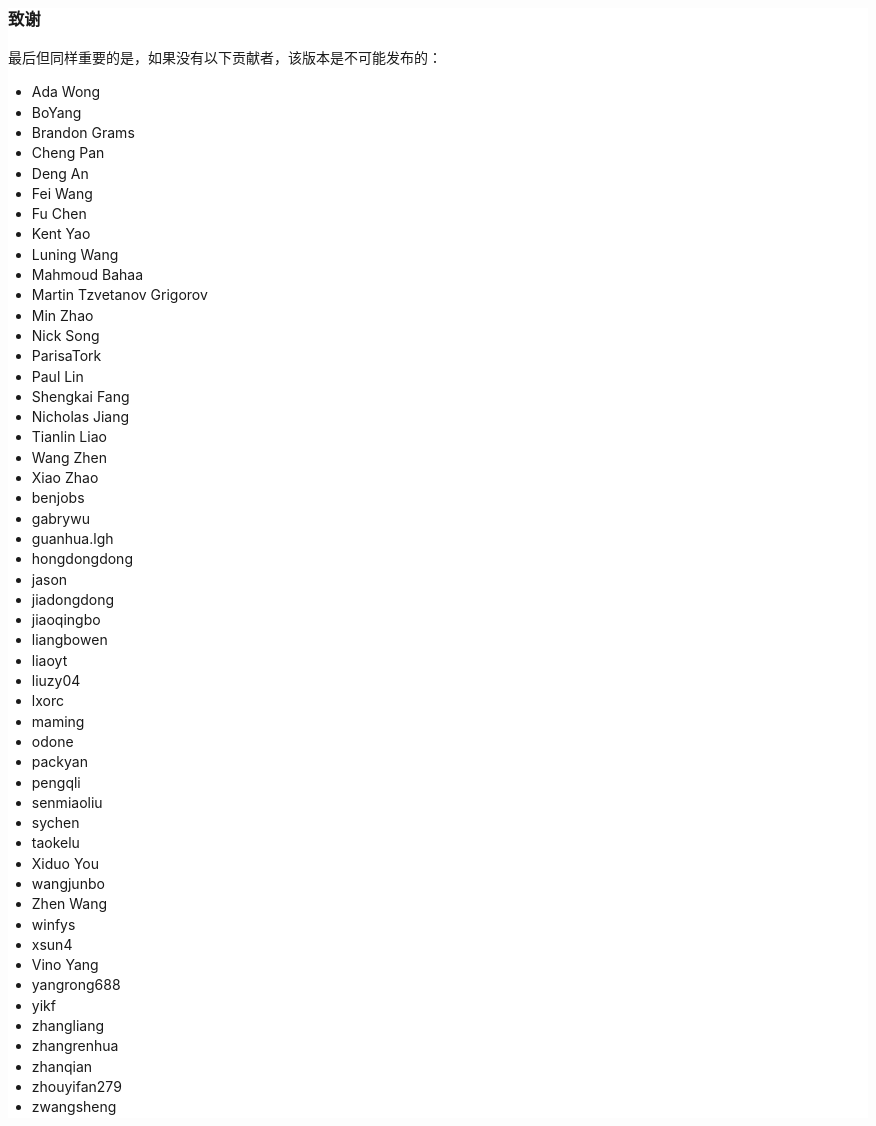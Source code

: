 ### 致谢

最后但同样重要的是，如果没有以下贡献者，该版本是不可能发布的：

* Ada Wong
* BoYang
* Brandon Grams
* Cheng Pan
* Deng An
* Fei Wang
* Fu Chen
* Kent Yao
* Luning Wang
* Mahmoud Bahaa
* Martin Tzvetanov Grigorov
* Min Zhao
* Nick Song
* ParisaTork
* Paul Lin
* Shengkai Fang
* Nicholas Jiang
* Tianlin Liao
* Wang Zhen
* Xiao Zhao
* benjobs
* gabrywu
* guanhua.lgh
* hongdongdong
* jason
* jiadongdong
* jiaoqingbo
* liangbowen
* liaoyt
* liuzy04
* lxorc
* maming
* odone
* packyan
* pengqli
* senmiaoliu
* sychen
* taokelu
* Xiduo You
* wangjunbo
* Zhen Wang
* winfys
* xsun4
* Vino Yang
* yangrong688
* yikf
* zhangliang
* zhangrenhua
* zhanqian
* zhouyifan279
* zwangsheng

